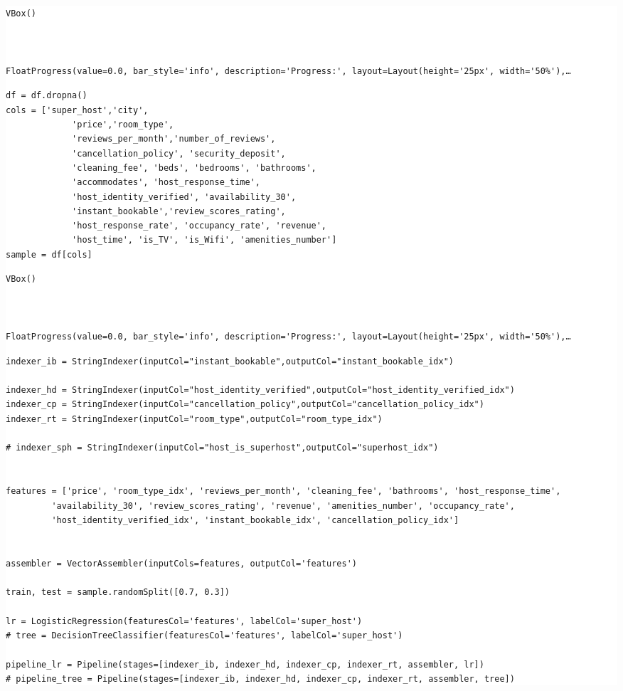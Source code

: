 
    VBox()



    FloatProgress(value=0.0, bar_style='info', description='Progress:', layout=Layout(height='25px', width='50%'),…



```pyspark
df = df.dropna()
cols = ['super_host','city',
             'price','room_type',
             'reviews_per_month','number_of_reviews', 
             'cancellation_policy', 'security_deposit', 
             'cleaning_fee', 'beds', 'bedrooms', 'bathrooms',
             'accommodates', 'host_response_time', 
             'host_identity_verified', 'availability_30', 
             'instant_bookable','review_scores_rating',
             'host_response_rate', 'occupancy_rate', 'revenue',
             'host_time', 'is_TV', 'is_Wifi', 'amenities_number']
sample = df[cols]
```


    VBox()



    FloatProgress(value=0.0, bar_style='info', description='Progress:', layout=Layout(height='25px', width='50%'),…



```pyspark
indexer_ib = StringIndexer(inputCol="instant_bookable",outputCol="instant_bookable_idx")

indexer_hd = StringIndexer(inputCol="host_identity_verified",outputCol="host_identity_verified_idx")
indexer_cp = StringIndexer(inputCol="cancellation_policy",outputCol="cancellation_policy_idx")
indexer_rt = StringIndexer(inputCol="room_type",outputCol="room_type_idx")

# indexer_sph = StringIndexer(inputCol="host_is_superhost",outputCol="superhost_idx")


features = ['price', 'room_type_idx', 'reviews_per_month', 'cleaning_fee', 'bathrooms', 'host_response_time',
         'availability_30', 'review_scores_rating', 'revenue', 'amenities_number', 'occupancy_rate',
         'host_identity_verified_idx', 'instant_bookable_idx', 'cancellation_policy_idx']


assembler = VectorAssembler(inputCols=features, outputCol='features')

train, test = sample.randomSplit([0.7, 0.3])

lr = LogisticRegression(featuresCol='features', labelCol='super_host')
# tree = DecisionTreeClassifier(featuresCol='features', labelCol='super_host')

pipeline_lr = Pipeline(stages=[indexer_ib, indexer_hd, indexer_cp, indexer_rt, assembler, lr])
# pipeline_tree = Pipeline(stages=[indexer_ib, indexer_hd, indexer_cp, indexer_rt, assembler, tree])
```
